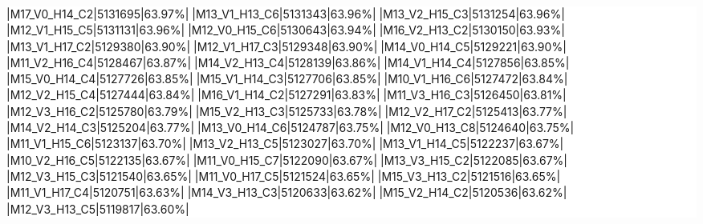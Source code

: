 |M17_V0_H14_C2|5131695|63.97%|
|M13_V1_H13_C6|5131343|63.96%|
|M13_V2_H15_C3|5131254|63.96%|
|M12_V1_H15_C5|5131131|63.96%|
|M12_V0_H15_C6|5130643|63.94%|
|M16_V2_H13_C2|5130150|63.93%|
|M13_V1_H17_C2|5129380|63.90%|
|M12_V1_H17_C3|5129348|63.90%|
|M14_V0_H14_C5|5129221|63.90%|
|M11_V2_H16_C4|5128467|63.87%|
|M14_V2_H13_C4|5128139|63.86%|
|M14_V1_H14_C4|5127856|63.85%|
|M15_V0_H14_C4|5127726|63.85%|
|M15_V1_H14_C3|5127706|63.85%|
|M10_V1_H16_C6|5127472|63.84%|
|M12_V2_H15_C4|5127444|63.84%|
|M16_V1_H14_C2|5127291|63.83%|
|M11_V3_H16_C3|5126450|63.81%|
|M12_V3_H16_C2|5125780|63.79%|
|M15_V2_H13_C3|5125733|63.78%|
|M12_V2_H17_C2|5125413|63.77%|
|M14_V2_H14_C3|5125204|63.77%|
|M13_V0_H14_C6|5124787|63.75%|
|M12_V0_H13_C8|5124640|63.75%|
|M11_V1_H15_C6|5123137|63.70%|
|M13_V2_H13_C5|5123027|63.70%|
|M13_V1_H14_C5|5122237|63.67%|
|M10_V2_H16_C5|5122135|63.67%|
|M11_V0_H15_C7|5122090|63.67%|
|M13_V3_H15_C2|5122085|63.67%|
|M12_V3_H15_C3|5121540|63.65%|
|M11_V0_H17_C5|5121524|63.65%|
|M15_V3_H13_C2|5121516|63.65%|
|M11_V1_H17_C4|5120751|63.63%|
|M14_V3_H13_C3|5120633|63.62%|
|M15_V2_H14_C2|5120536|63.62%|
|M12_V3_H13_C5|5119817|63.60%|